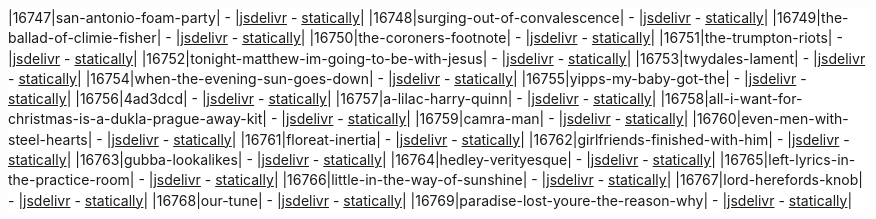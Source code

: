 |16747|san-antonio-foam-party| - |[jsdelivr](https://cdn.jsdelivr.net/gh/dbchord/c8-1-3/15001-20000/16501-17000/san-antonio-foam-party.png) - [statically](https://cdn.statically.io/gh/dbchord/c8-1-3/i/15001-20000/16501-17000/san-antonio-foam-party.png)|
|16748|surging-out-of-convalescence| - |[jsdelivr](https://cdn.jsdelivr.net/gh/dbchord/c8-1-3/15001-20000/16501-17000/surging-out-of-convalescence.png) - [statically](https://cdn.statically.io/gh/dbchord/c8-1-3/i/15001-20000/16501-17000/surging-out-of-convalescence.png)|
|16749|the-ballad-of-climie-fisher| - |[jsdelivr](https://cdn.jsdelivr.net/gh/dbchord/c8-1-3/15001-20000/16501-17000/the-ballad-of-climie-fisher.png) - [statically](https://cdn.statically.io/gh/dbchord/c8-1-3/i/15001-20000/16501-17000/the-ballad-of-climie-fisher.png)|
|16750|the-coroners-footnote| - |[jsdelivr](https://cdn.jsdelivr.net/gh/dbchord/c8-1-3/15001-20000/16501-17000/the-coroners-footnote.png) - [statically](https://cdn.statically.io/gh/dbchord/c8-1-3/i/15001-20000/16501-17000/the-coroners-footnote.png)|
|16751|the-trumpton-riots| - |[jsdelivr](https://cdn.jsdelivr.net/gh/dbchord/c8-1-3/15001-20000/16501-17000/the-trumpton-riots.png) - [statically](https://cdn.statically.io/gh/dbchord/c8-1-3/i/15001-20000/16501-17000/the-trumpton-riots.png)|
|16752|tonight-matthew-im-going-to-be-with-jesus| - |[jsdelivr](https://cdn.jsdelivr.net/gh/dbchord/c8-1-3/15001-20000/16501-17000/tonight-matthew-im-going-to-be-with-jesus.png) - [statically](https://cdn.statically.io/gh/dbchord/c8-1-3/i/15001-20000/16501-17000/tonight-matthew-im-going-to-be-with-jesus.png)|
|16753|twydales-lament| - |[jsdelivr](https://cdn.jsdelivr.net/gh/dbchord/c8-1-3/15001-20000/16501-17000/twydales-lament.png) - [statically](https://cdn.statically.io/gh/dbchord/c8-1-3/i/15001-20000/16501-17000/twydales-lament.png)|
|16754|when-the-evening-sun-goes-down| - |[jsdelivr](https://cdn.jsdelivr.net/gh/dbchord/c8-1-3/15001-20000/16501-17000/when-the-evening-sun-goes-down.png) - [statically](https://cdn.statically.io/gh/dbchord/c8-1-3/i/15001-20000/16501-17000/when-the-evening-sun-goes-down.png)|
|16755|yipps-my-baby-got-the| - |[jsdelivr](https://cdn.jsdelivr.net/gh/dbchord/c8-1-3/15001-20000/16501-17000/yipps-my-baby-got-the.png) - [statically](https://cdn.statically.io/gh/dbchord/c8-1-3/i/15001-20000/16501-17000/yipps-my-baby-got-the.png)|
|16756|4ad3dcd| - |[jsdelivr](https://cdn.jsdelivr.net/gh/dbchord/c8-1-3/15001-20000/16501-17000/4ad3dcd.png) - [statically](https://cdn.statically.io/gh/dbchord/c8-1-3/i/15001-20000/16501-17000/4ad3dcd.png)|
|16757|a-lilac-harry-quinn| - |[jsdelivr](https://cdn.jsdelivr.net/gh/dbchord/c8-1-3/15001-20000/16501-17000/a-lilac-harry-quinn.png) - [statically](https://cdn.statically.io/gh/dbchord/c8-1-3/i/15001-20000/16501-17000/a-lilac-harry-quinn.png)|
|16758|all-i-want-for-christmas-is-a-dukla-prague-away-kit| - |[jsdelivr](https://cdn.jsdelivr.net/gh/dbchord/c8-1-3/15001-20000/16501-17000/all-i-want-for-christmas-is-a-dukla-prague-away-kit.png) - [statically](https://cdn.statically.io/gh/dbchord/c8-1-3/i/15001-20000/16501-17000/all-i-want-for-christmas-is-a-dukla-prague-away-kit.png)|
|16759|camra-man| - |[jsdelivr](https://cdn.jsdelivr.net/gh/dbchord/c8-1-3/15001-20000/16501-17000/camra-man.png) - [statically](https://cdn.statically.io/gh/dbchord/c8-1-3/i/15001-20000/16501-17000/camra-man.png)|
|16760|even-men-with-steel-hearts| - |[jsdelivr](https://cdn.jsdelivr.net/gh/dbchord/c8-1-3/15001-20000/16501-17000/even-men-with-steel-hearts.png) - [statically](https://cdn.statically.io/gh/dbchord/c8-1-3/i/15001-20000/16501-17000/even-men-with-steel-hearts.png)|
|16761|floreat-inertia| - |[jsdelivr](https://cdn.jsdelivr.net/gh/dbchord/c8-1-3/15001-20000/16501-17000/floreat-inertia.png) - [statically](https://cdn.statically.io/gh/dbchord/c8-1-3/i/15001-20000/16501-17000/floreat-inertia.png)|
|16762|girlfriends-finished-with-him| - |[jsdelivr](https://cdn.jsdelivr.net/gh/dbchord/c8-1-3/15001-20000/16501-17000/girlfriends-finished-with-him.png) - [statically](https://cdn.statically.io/gh/dbchord/c8-1-3/i/15001-20000/16501-17000/girlfriends-finished-with-him.png)|
|16763|gubba-lookalikes| - |[jsdelivr](https://cdn.jsdelivr.net/gh/dbchord/c8-1-3/15001-20000/16501-17000/gubba-lookalikes.png) - [statically](https://cdn.statically.io/gh/dbchord/c8-1-3/i/15001-20000/16501-17000/gubba-lookalikes.png)|
|16764|hedley-verityesque| - |[jsdelivr](https://cdn.jsdelivr.net/gh/dbchord/c8-1-3/15001-20000/16501-17000/hedley-verityesque.png) - [statically](https://cdn.statically.io/gh/dbchord/c8-1-3/i/15001-20000/16501-17000/hedley-verityesque.png)|
|16765|left-lyrics-in-the-practice-room| - |[jsdelivr](https://cdn.jsdelivr.net/gh/dbchord/c8-1-3/15001-20000/16501-17000/left-lyrics-in-the-practice-room.png) - [statically](https://cdn.statically.io/gh/dbchord/c8-1-3/i/15001-20000/16501-17000/left-lyrics-in-the-practice-room.png)|
|16766|little-in-the-way-of-sunshine| - |[jsdelivr](https://cdn.jsdelivr.net/gh/dbchord/c8-1-3/15001-20000/16501-17000/little-in-the-way-of-sunshine.png) - [statically](https://cdn.statically.io/gh/dbchord/c8-1-3/i/15001-20000/16501-17000/little-in-the-way-of-sunshine.png)|
|16767|lord-herefords-knob| - |[jsdelivr](https://cdn.jsdelivr.net/gh/dbchord/c8-1-3/15001-20000/16501-17000/lord-herefords-knob.png) - [statically](https://cdn.statically.io/gh/dbchord/c8-1-3/i/15001-20000/16501-17000/lord-herefords-knob.png)|
|16768|our-tune| - |[jsdelivr](https://cdn.jsdelivr.net/gh/dbchord/c8-1-3/15001-20000/16501-17000/our-tune.png) - [statically](https://cdn.statically.io/gh/dbchord/c8-1-3/i/15001-20000/16501-17000/our-tune.png)|
|16769|paradise-lost-youre-the-reason-why| - |[jsdelivr](https://cdn.jsdelivr.net/gh/dbchord/c8-1-3/15001-20000/16501-17000/paradise-lost-youre-the-reason-why.png) - [statically](https://cdn.statically.io/gh/dbchord/c8-1-3/i/15001-20000/16501-17000/paradise-lost-youre-the-reason-why.png)|